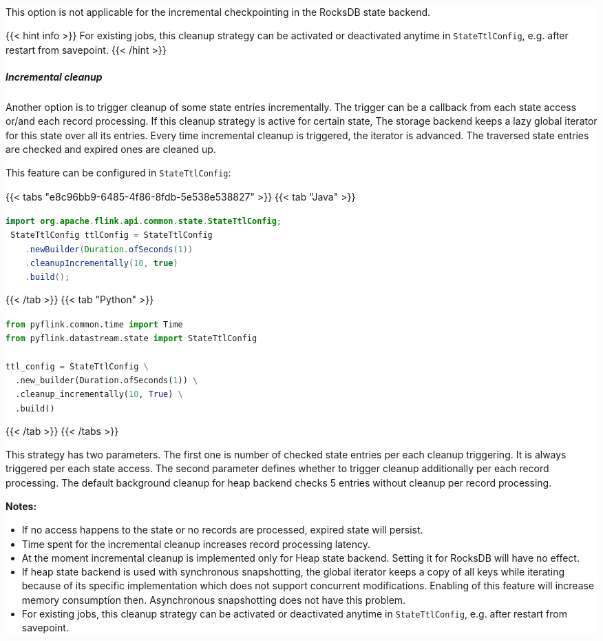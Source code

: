 This option is not applicable for the incremental checkpointing in the RocksDB state backend.

{{< hint info >}}
For existing jobs, this cleanup strategy can be activated or deactivated anytime in `StateTtlConfig`, 
e.g. after restart from savepoint.
{{< /hint >}}

##### Incremental cleanup

Another option is to trigger cleanup of some state entries incrementally.
The trigger can be a callback from each state access or/and each record processing.
If this cleanup strategy is active for certain state,
The storage backend keeps a lazy global iterator for this state over all its entries.
Every time incremental cleanup is triggered, the iterator is advanced.
The traversed state entries are checked and expired ones are cleaned up.

This feature can be configured in `StateTtlConfig`:

{{< tabs "e8c96bb9-6485-4f86-8fdb-5e538e538827" >}}
{{< tab "Java" >}}
```java
import org.apache.flink.api.common.state.StateTtlConfig;
 StateTtlConfig ttlConfig = StateTtlConfig
    .newBuilder(Duration.ofSeconds(1))
    .cleanupIncrementally(10, true)
    .build();
```
{{< /tab >}}
{{< tab "Python" >}}
```python
from pyflink.common.time import Time
from pyflink.datastream.state import StateTtlConfig

ttl_config = StateTtlConfig \
  .new_builder(Duration.ofSeconds(1)) \
  .cleanup_incrementally(10, True) \
  .build()
```
{{< /tab >}}
{{< /tabs >}}

This strategy has two parameters. The first one is number of checked state entries per each cleanup triggering.
It is always triggered per each state access.
The second parameter defines whether to trigger cleanup additionally per each record processing.
The default background cleanup for heap backend checks 5 entries without cleanup per record processing.

**Notes:**
- If no access happens to the state or no records are processed, expired state will persist.
- Time spent for the incremental cleanup increases record processing latency.
- At the moment incremental cleanup is implemented only for Heap state backend. Setting it for RocksDB will have no effect.
- If heap state backend is used with synchronous snapshotting, the global iterator keeps a copy of all keys 
while iterating because of its specific implementation which does not support concurrent modifications. 
Enabling of this feature will increase memory consumption then. Asynchronous snapshotting does not have this problem.
- For existing jobs, this cleanup strategy can be activated or deactivated anytime in `StateTtlConfig`, 
e.g. after restart from savepoint.
